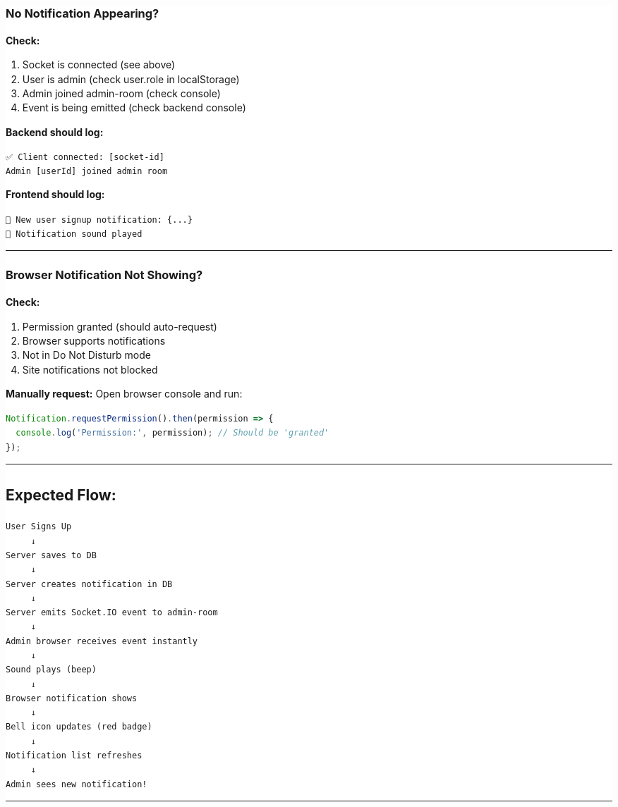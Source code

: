 ### No Notification Appearing?

**Check:**
1. Socket is connected (see above)
2. User is admin (check user.role in localStorage)
3. Admin joined admin-room (check console)
4. Event is being emitted (check backend console)

**Backend should log:**
```
✅ Client connected: [socket-id]
Admin [userId] joined admin room
```

**Frontend should log:**
```
🔔 New user signup notification: {...}
🔔 Notification sound played
```

---

### Browser Notification Not Showing?

**Check:**
1. Permission granted (should auto-request)
2. Browser supports notifications
3. Not in Do Not Disturb mode
4. Site notifications not blocked

**Manually request:**
Open browser console and run:
```javascript
Notification.requestPermission().then(permission => {
  console.log('Permission:', permission); // Should be 'granted'
});
```

---

## Expected Flow:

```
User Signs Up
     ↓
Server saves to DB
     ↓
Server creates notification in DB
     ↓
Server emits Socket.IO event to admin-room
     ↓
Admin browser receives event instantly
     ↓
Sound plays (beep)
     ↓
Browser notification shows
     ↓
Bell icon updates (red badge)
     ↓
Notification list refreshes
     ↓
Admin sees new notification!
```

---